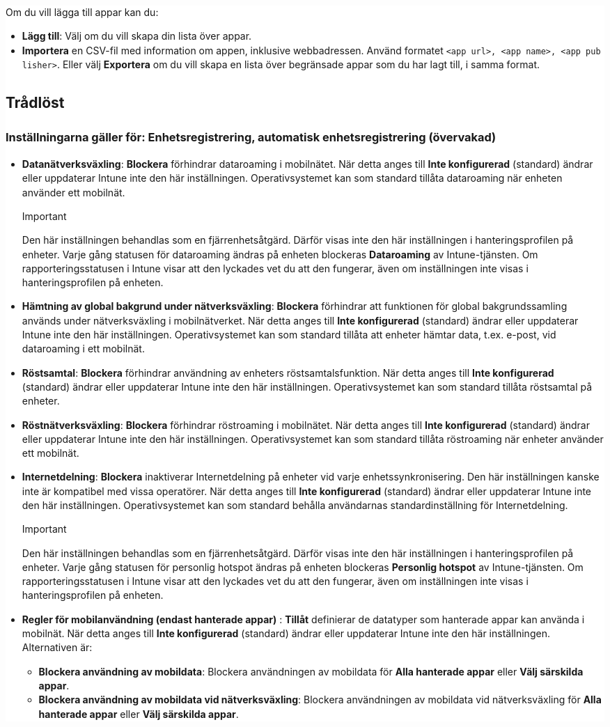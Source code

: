 Om du vill lägga till appar kan du:

- **Lägg till**: Välj om du vill skapa din lista över appar.
- **Importera** en CSV-fil med information om appen, inklusive webbadressen. Använd formatet `<app url>, <app name>, <app publisher>`. Eller välj **Exportera** om du vill skapa en lista över begränsade appar som du har lagt till, i samma format.

## <a name="wireless"></a>Trådlöst

### <a name="settings-apply-to-device-enrollment-automated-device-enrollment-supervised"></a>Inställningarna gäller för: Enhetsregistrering, automatisk enhetsregistrering (övervakad)

- **Datanätverksväxling**: **Blockera** förhindrar dataroaming i mobilnätet. När detta anges till **Inte konfigurerad** (standard) ändrar eller uppdaterar Intune inte den här inställningen. Operativsystemet kan som standard tillåta dataroaming när enheten använder ett mobilnät.

  > [!IMPORTANT]
  > Den här inställningen behandlas som en fjärrenhetsåtgärd. Därför visas inte den här inställningen i hanteringsprofilen på enheter. Varje gång statusen för dataroaming ändras på enheten blockeras **Dataroaming** av Intune-tjänsten. Om rapporteringsstatusen i Intune visar att den lyckades vet du att den fungerar, även om inställningen inte visas i hanteringsprofilen på enheten.

- **Hämtning av global bakgrund under nätverksväxling**: **Blockera** förhindrar att funktionen för global bakgrundssamling används under nätverksväxling i mobilnätverket. När detta anges till **Inte konfigurerad** (standard) ändrar eller uppdaterar Intune inte den här inställningen. Operativsystemet kan som standard tillåta att enheter hämtar data, t.ex. e-post, vid dataroaming i ett mobilnät.
- **Röstsamtal**: **Blockera** förhindrar användning av enheters röstsamtalsfunktion. När detta anges till **Inte konfigurerad** (standard) ändrar eller uppdaterar Intune inte den här inställningen. Operativsystemet kan som standard tillåta röstsamtal på enheter.
- **Röstnätverksväxling**: **Blockera** förhindrar röstroaming i mobilnätet. När detta anges till **Inte konfigurerad** (standard) ändrar eller uppdaterar Intune inte den här inställningen. Operativsystemet kan som standard tillåta röstroaming när enheter använder ett mobilnät.
- **Internetdelning**: **Blockera** inaktiverar Internetdelning på enheter vid varje enhetssynkronisering. Den här inställningen kanske inte är kompatibel med vissa operatörer. När detta anges till **Inte konfigurerad** (standard) ändrar eller uppdaterar Intune inte den här inställningen. Operativsystemet kan som standard behålla användarnas standardinställning för Internetdelning.

  > [!IMPORTANT]
  > Den här inställningen behandlas som en fjärrenhetsåtgärd. Därför visas inte den här inställningen i hanteringsprofilen på enheter. Varje gång statusen för personlig hotspot ändras på enheten blockeras **Personlig hotspot** av Intune-tjänsten. Om rapporteringsstatusen i Intune visar att den lyckades vet du att den fungerar, även om inställningen inte visas i hanteringsprofilen på enheten.

- **Regler för mobilanvändning (endast hanterade appar)** : **Tillåt** definierar de datatyper som hanterade appar kan använda i mobilnät. När detta anges till **Inte konfigurerad** (standard) ändrar eller uppdaterar Intune inte den här inställningen. Alternativen är:
  - **Blockera användning av mobildata**: Blockera användningen av mobildata för **Alla hanterade appar** eller **Välj särskilda appar**.
  - **Blockera användning av mobildata vid nätverksväxling**: Blockera användningen av mobildata vid nätverksväxling för **Alla hanterade appar** eller **Välj särskilda appar**.
